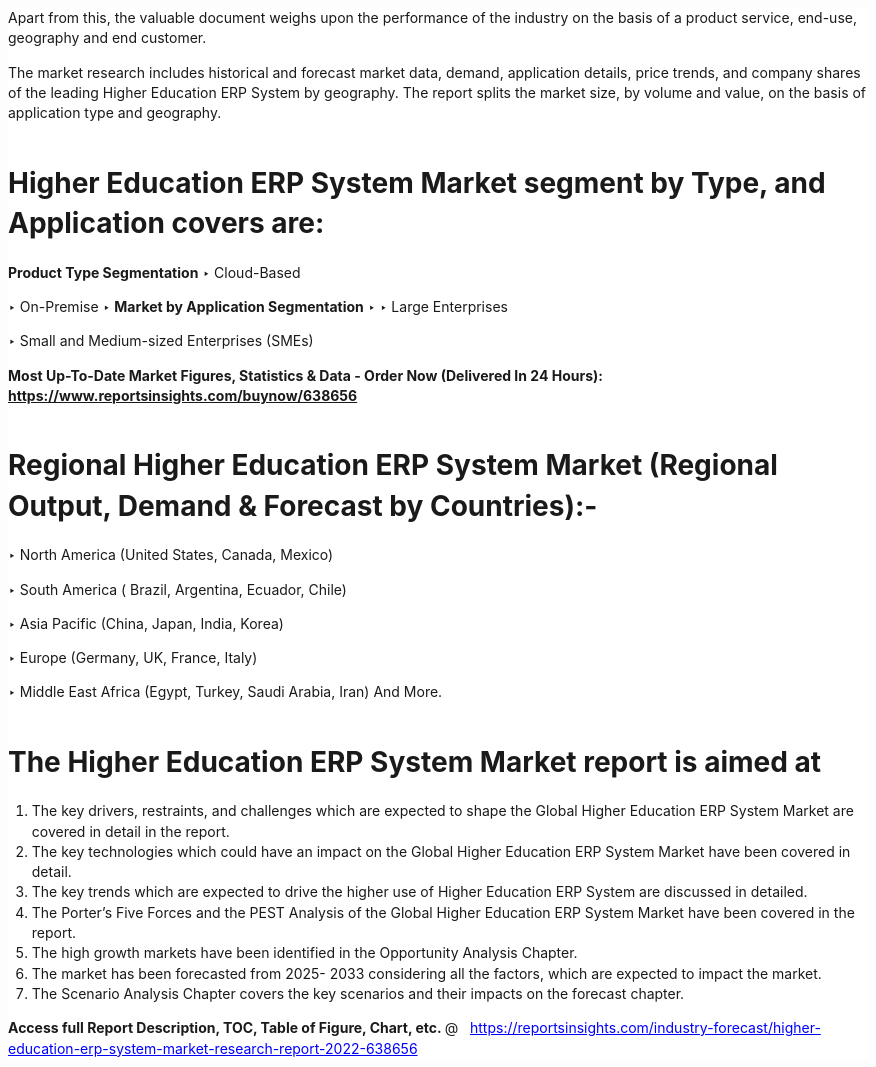 Apart from this, the valuable document weighs upon the performance of the industry on the basis of a product service, end-use, geography and end customer.

The market research includes historical and forecast market data, demand, application details, price trends, and company shares of the leading Higher Education ERP System by geography. The report splits the market size, by volume and value, on the basis of application type and geography.

# <strong>Higher Education ERP System Market segment by Type, and Application covers are:</strong>

<strong>Product Type Segmentation</strong>
‣
Cloud-Based

‣ On-Premise
‣ 
<strong>Market by Application Segmentation</strong>
‣
‣  Large Enterprises

‣ Small and Medium-sized Enterprises (SMEs)

<strong>Most Up-To-Date Market Figures, Statistics & Data - Order Now (Delivered In 24 Hours): <a href=https://www.reportsinsights.com/buynow/638656>https://www.reportsinsights.com/buynow/638656</a></strong>

# <strong>Regional Higher Education ERP System Market (Regional Output, Demand &amp; Forecast by Countries):-</strong>

‣ North America (United States, Canada, Mexico)

‣ South America ( Brazil, Argentina, Ecuador, Chile)

‣ Asia Pacific (China, Japan, India, Korea)

‣ Europe (Germany, UK, France, Italy)

‣ Middle East Africa (Egypt, Turkey, Saudi Arabia, Iran) And More.

# <strong>The Higher Education ERP System Market report is aimed at</strong>
<ol>
  <li>The key drivers, restraints, and challenges which are expected to shape the Global Higher Education ERP System Market are covered in detail in the report.</li>
  <li>The key technologies which could have an impact on the Global Higher Education ERP System Market have been covered in detail.</li>
  <li>The key trends which are expected to drive the higher use of Higher Education ERP System are discussed in detailed.</li>
  <li>The Porter’s Five Forces and the PEST Analysis of the Global Higher Education ERP System Market have been covered in the report.</li>
  <li>The high growth markets have been identified in the Opportunity Analysis Chapter.</li>
  <li>The market has been forecasted from 2025- 2033 considering all the factors, which are expected to impact the market.</li>
  <li>The Scenario Analysis Chapter covers the key scenarios and their impacts on the forecast chapter.</li>
</ol>
<strong>Access full Report Description, TOC, Table of Figure, Chart, etc. </strong>@   <a href=https://reportsinsights.com/industry-forecast/higher-education-erp-system-market-research-report-2022-638656 style=color:#0000ff;>https://reportsinsights.com/industry-forecast/higher-education-erp-system-market-research-report-2022-638656</a>
